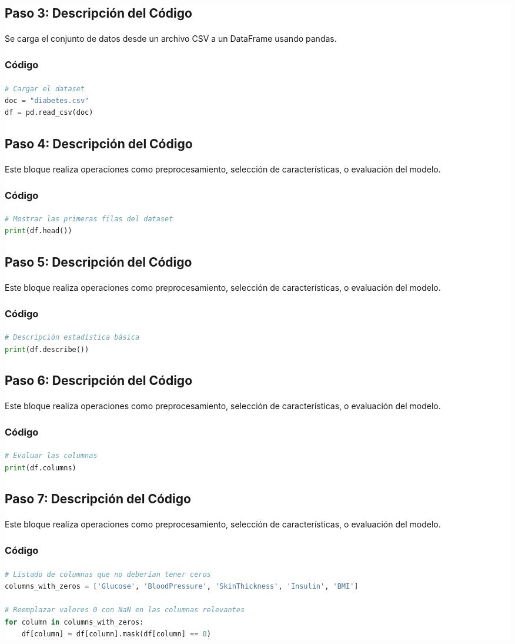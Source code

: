 ## Paso 3: Descripción del Código
Se carga el conjunto de datos desde un archivo CSV a un DataFrame usando pandas.

### Código
```python
# Cargar el dataset
doc = "diabetes.csv"
df = pd.read_csv(doc)
```

## Paso 4: Descripción del Código
Este bloque realiza operaciones como preprocesamiento, selección de características, o evaluación del modelo.

### Código
```python
# Mostrar las primeras filas del dataset
print(df.head())
```

## Paso 5: Descripción del Código
Este bloque realiza operaciones como preprocesamiento, selección de características, o evaluación del modelo.

### Código
```python
# Descripción estadística básica
print(df.describe())
```

## Paso 6: Descripción del Código
Este bloque realiza operaciones como preprocesamiento, selección de características, o evaluación del modelo.

### Código
```python
# Evaluar las columnas
print(df.columns)
```

## Paso 7: Descripción del Código
Este bloque realiza operaciones como preprocesamiento, selección de características, o evaluación del modelo.

### Código
```python
# Listado de columnas que no deberían tener ceros
columns_with_zeros = ['Glucose', 'BloodPressure', 'SkinThickness', 'Insulin', 'BMI']

# Reemplazar valores 0 con NaN en las columnas relevantes
for column in columns_with_zeros:
    df[column] = df[column].mask(df[column] == 0)

```
